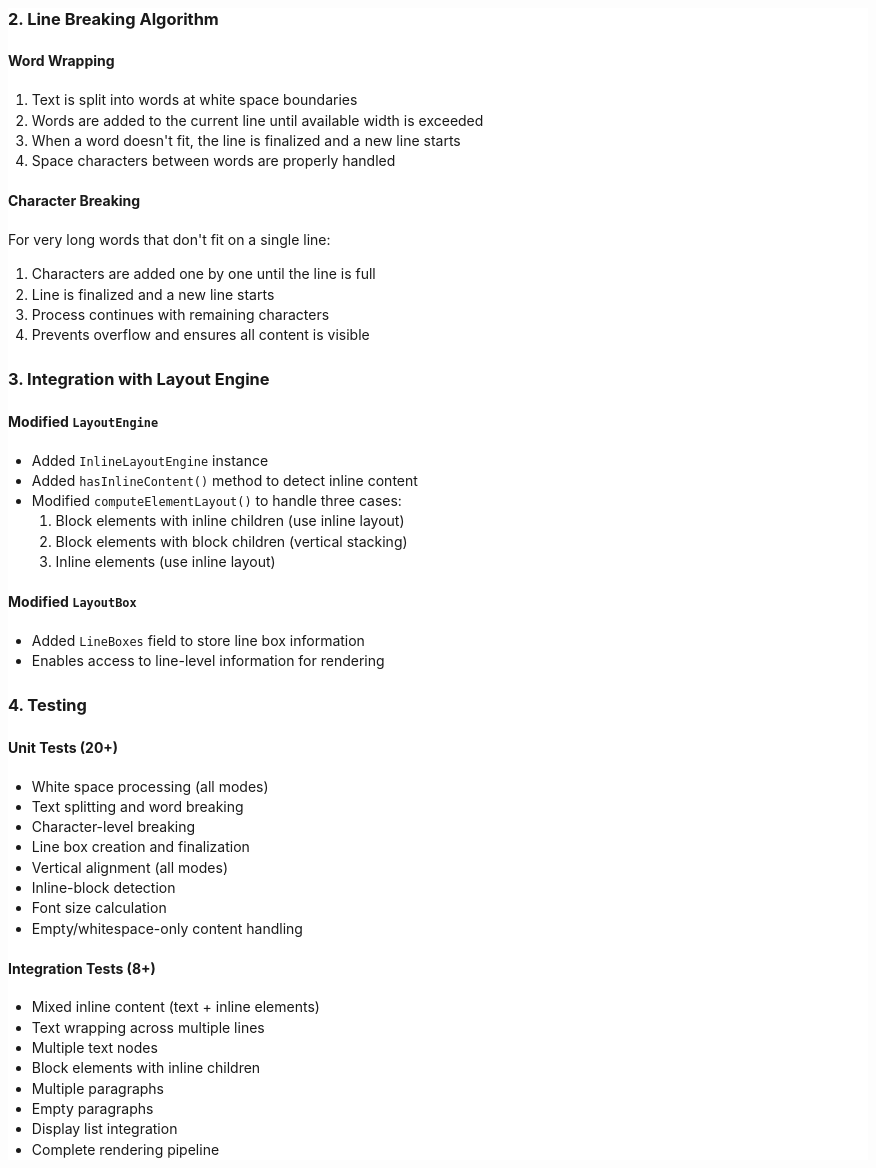 ### 2. Line Breaking Algorithm

#### Word Wrapping
1. Text is split into words at white space boundaries
2. Words are added to the current line until available width is exceeded
3. When a word doesn't fit, the line is finalized and a new line starts
4. Space characters between words are properly handled

#### Character Breaking
For very long words that don't fit on a single line:
1. Characters are added one by one until the line is full
2. Line is finalized and a new line starts
3. Process continues with remaining characters
4. Prevents overflow and ensures all content is visible

### 3. Integration with Layout Engine

#### Modified `LayoutEngine`
- Added `InlineLayoutEngine` instance
- Added `hasInlineContent()` method to detect inline content
- Modified `computeElementLayout()` to handle three cases:
  1. Block elements with inline children (use inline layout)
  2. Block elements with block children (vertical stacking)
  3. Inline elements (use inline layout)

#### Modified `LayoutBox`
- Added `LineBoxes` field to store line box information
- Enables access to line-level information for rendering

### 4. Testing

#### Unit Tests (20+)
- White space processing (all modes)
- Text splitting and word breaking
- Character-level breaking
- Line box creation and finalization
- Vertical alignment (all modes)
- Inline-block detection
- Font size calculation
- Empty/whitespace-only content handling

#### Integration Tests (8+)
- Mixed inline content (text + inline elements)
- Text wrapping across multiple lines
- Multiple text nodes
- Block elements with inline children
- Multiple paragraphs
- Empty paragraphs
- Display list integration
- Complete rendering pipeline

